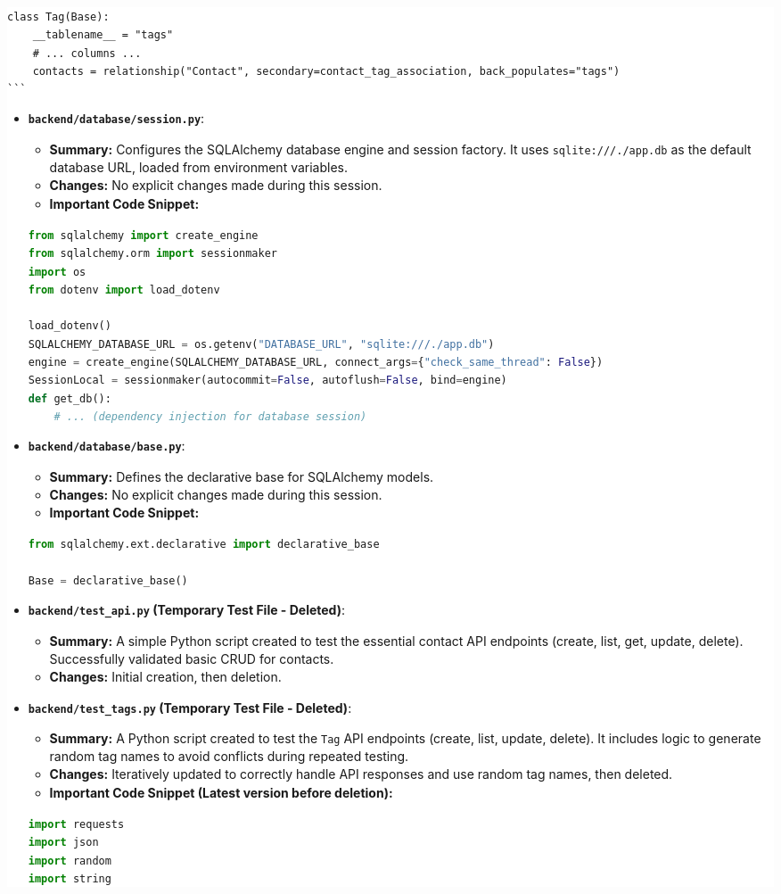     class Tag(Base):
        __tablename__ = "tags"
        # ... columns ...
        contacts = relationship("Contact", secondary=contact_tag_association, back_populates="tags")
    ```

*   **`backend/database/session.py`**:
    *   **Summary:** Configures the SQLAlchemy database engine and session factory. It uses `sqlite:///./app.db` as the default database URL, loaded from environment variables.
    *   **Changes:** No explicit changes made during this session.
    *   **Important Code Snippet:**
    ```python
    from sqlalchemy import create_engine
    from sqlalchemy.orm import sessionmaker
    import os
    from dotenv import load_dotenv

    load_dotenv()
    SQLALCHEMY_DATABASE_URL = os.getenv("DATABASE_URL", "sqlite:///./app.db")
    engine = create_engine(SQLALCHEMY_DATABASE_URL, connect_args={"check_same_thread": False})
    SessionLocal = sessionmaker(autocommit=False, autoflush=False, bind=engine)
    def get_db():
        # ... (dependency injection for database session)
    ```

*   **`backend/database/base.py`**:
    *   **Summary:** Defines the declarative base for SQLAlchemy models.
    *   **Changes:** No explicit changes made during this session.
    *   **Important Code Snippet:**
    ```python
    from sqlalchemy.ext.declarative import declarative_base

    Base = declarative_base()
    ```

*   **`backend/test_api.py` (Temporary Test File - Deleted)**:
    *   **Summary:** A simple Python script created to test the essential contact API endpoints (create, list, get, update, delete). Successfully validated basic CRUD for contacts.
    *   **Changes:** Initial creation, then deletion.

*   **`backend/test_tags.py` (Temporary Test File - Deleted)**:
    *   **Summary:** A Python script created to test the `Tag` API endpoints (create, list, update, delete). It includes logic to generate random tag names to avoid conflicts during repeated testing.
    *   **Changes:** Iteratively updated to correctly handle API responses and use random tag names, then deleted.
    *   **Important Code Snippet (Latest version before deletion):**
    ```python
    import requests
    import json
    import random
    import string

